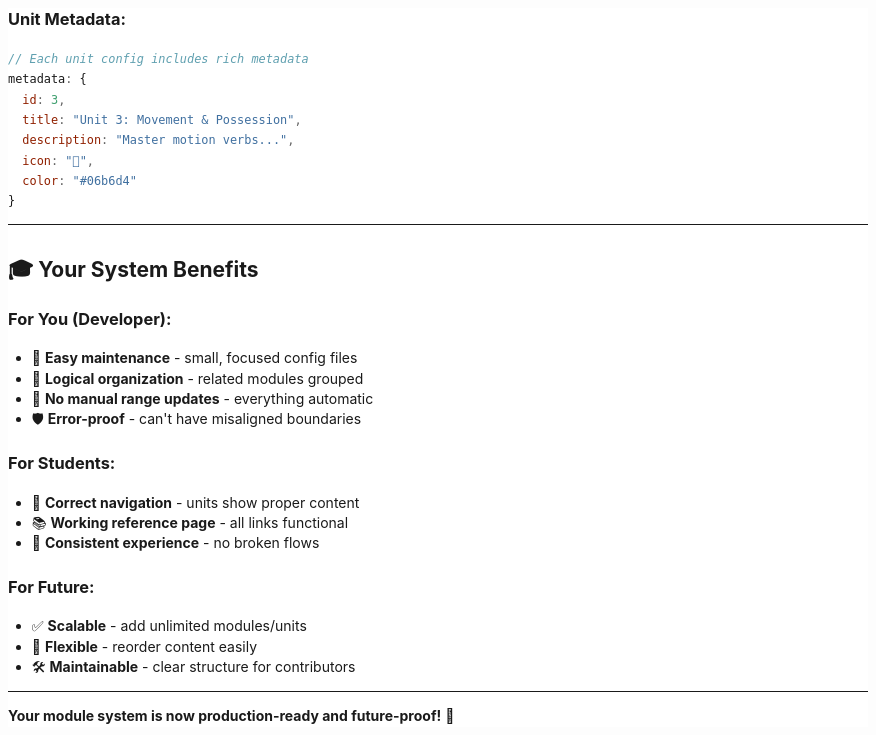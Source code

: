 ### **Unit Metadata:**

```javascript
// Each unit config includes rich metadata
metadata: {
  id: 3,
  title: "Unit 3: Movement & Possession",
  description: "Master motion verbs...",
  icon: "🎯",
  color: "#06b6d4"
}
```

---

## 🎓 **Your System Benefits**

### **For You (Developer):**

- 🔧 **Easy maintenance** - small, focused config files
- 📁 **Logical organization** - related modules grouped
- 🔄 **No manual range updates** - everything automatic
- 🛡️ **Error-proof** - can't have misaligned boundaries

### **For Students:**

- 🎯 **Correct navigation** - units show proper content
- 📚 **Working reference page** - all links functional
- 📱 **Consistent experience** - no broken flows

### **For Future:**

- ✅ **Scalable** - add unlimited modules/units
- 🔄 **Flexible** - reorder content easily
- 🛠️ **Maintainable** - clear structure for contributors

---

**Your module system is now production-ready and future-proof!** 🎉
